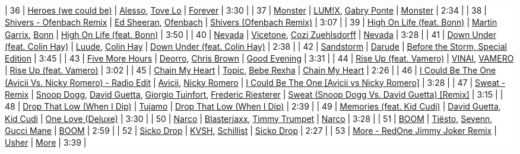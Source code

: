 | 36 | [Heroes \(we could be\)](https://open.spotify.com/track/3zU9rdflI65tK4dkkNSp77) | [Alesso](https://open.spotify.com/artist/4AVFqumd2ogHFlRbKIjp1t), [Tove Lo](https://open.spotify.com/artist/4NHQUGzhtTLFvgF5SZesLK) | [Forever](https://open.spotify.com/album/0tRVSbmOwilUucqjzU0fQw) | 3:30 |
| 37 | [Monster](https://open.spotify.com/track/0YU17F0BlVXvmx5ytsR43w) | [LUM!X](https://open.spotify.com/artist/0TKFPt9w0AAEnhB9bd0pLy), [Gabry Ponte](https://open.spotify.com/artist/5ENS85nZShljwNgg4wFD7D) | [Monster](https://open.spotify.com/album/3S7LqjI8EzC8FudcsX2T2W) | 2:34 |
| 38 | [Shivers \- Ofenbach Remix](https://open.spotify.com/track/1eGlStOBtFJ6Oc4hhN5tUR) | [Ed Sheeran](https://open.spotify.com/artist/6eUKZXaKkcviH0Ku9w2n3V), [Ofenbach](https://open.spotify.com/artist/4AKwRarlmsUlLjIwt38NLw) | [Shivers \(Ofenbach Remix\)](https://open.spotify.com/album/3Dru9IyxnZXhmrNbSv56yl) | 3:07 |
| 39 | [High On Life \(feat\. Bonn\)](https://open.spotify.com/track/4ut5G4rgB1ClpMTMfjoIuy) | [Martin Garrix](https://open.spotify.com/artist/60d24wfXkVzDSfLS6hyCjZ), [Bonn](https://open.spotify.com/artist/7Io0XduXk7aOHFHA7sLru2) | [High On Life \(feat\. Bonn\)](https://open.spotify.com/album/1GUfof1gHsqYjoHFym3aim) | 3:50 |
| 40 | [Nevada](https://open.spotify.com/track/02shCNmb6IvgB5jLqKjtkK) | [Vicetone](https://open.spotify.com/artist/0daugAjUgbJSqdlyYNwIbT), [Cozi Zuehlsdorff](https://open.spotify.com/artist/5wMfct6VVvaVQ8xGCXxIUa) | [Nevada](https://open.spotify.com/album/35waq1Bkgy11OjZNGuk9Gj) | 3:28 |
| 41 | [Down Under \(feat\. Colin Hay\)](https://open.spotify.com/track/7AVyve7cFYTd51ha5i9kE2) | [Luude](https://open.spotify.com/artist/20cmhoGvN0eyzhmsHJH1Mg), [Colin Hay](https://open.spotify.com/artist/5mxB08ktCukEhGMg2YZeEv) | [Down Under \(feat\. Colin Hay\)](https://open.spotify.com/album/64xmSwJJbFQMf63AFYZXpW) | 2:38 |
| 42 | [Sandstorm](https://open.spotify.com/track/6Sy9BUbgFse0n0LPA5lwy5) | [Darude](https://open.spotify.com/artist/0LhHRmSd1EYM5QdNeNnCoQ) | [Before the Storm, Special Edition](https://open.spotify.com/album/0Xks5v0dve8Gh2tRHIekjo) | 3:45 |
| 43 | [Five More Hours](https://open.spotify.com/track/3MOECVkNshqHYTPt5DZcdN) | [Deorro](https://open.spotify.com/artist/6VD4UEUPvtsemqD3mmTqCR), [Chris Brown](https://open.spotify.com/artist/7bXgB6jMjp9ATFy66eO08Z) | [Good Evening](https://open.spotify.com/album/1J6b7W1nSHH7BObK8zIoEY) | 3:31 |
| 44 | [Rise Up \(feat\. Vamero\)](https://open.spotify.com/track/46lyJh9GYmWsHez3EsvmAx) | [VINAI](https://open.spotify.com/artist/4mrBetqy378Jf1y6NLszlx), [VAMERO](https://open.spotify.com/artist/74GrV01oFcjJdLHCF9MWhr) | [Rise Up \(feat\. Vamero\)](https://open.spotify.com/album/4DsxykS9CPTnJPeoWXkRV8) | 3:02 |
| 45 | [Chain My Heart](https://open.spotify.com/track/67lbzVADsqJJ6tyVk0XCgn) | [Topic](https://open.spotify.com/artist/0u6GtibW46tFX7koQ6uNJZ), [Bebe Rexha](https://open.spotify.com/artist/64M6ah0SkkRsnPGtGiRAbb) | [Chain My Heart](https://open.spotify.com/album/2b9wwxzrv65ARnSiX1T9zD) | 2:26 |
| 46 | [I Could Be The One \(Avicii Vs\. Nicky Romero\) \- Radio Edit](https://open.spotify.com/track/1sh6lL6cmlcwhqZKGiKBua) | [Avicii](https://open.spotify.com/artist/1vCWHaC5f2uS3yhpwWbIA6), [Nicky Romero](https://open.spotify.com/artist/5ChF3i92IPZHduM7jN3dpg) | [I Could Be The One \[Avicii vs Nicky Romero\]](https://open.spotify.com/album/0sOrbRnJcNod63r49kmGVb) | 3:28 |
| 47 | [Sweat \- Remix](https://open.spotify.com/track/0R7YVi7w41Dr9jU5vblAok) | [Snoop Dogg](https://open.spotify.com/artist/7hJcb9fa4alzcOq3EaNPoG), [David Guetta](https://open.spotify.com/artist/1Cs0zKBU1kc0i8ypK3B9ai), [Giorgio Tuinfort](https://open.spotify.com/artist/39unIFnj3C60Q4FtYdS7fW), [Frederic Riesterer](https://open.spotify.com/artist/6mr36E8GEO5zhtL71GCrZ5) | [Sweat \(Snoop Dogg Vs\. David Guetta\) \[Remix\]](https://open.spotify.com/album/7i3ZUKLj6bszovw4IfRECy) | 3:15 |
| 48 | [Drop That Low \(When I Dip\)](https://open.spotify.com/track/0WSjVLITbxV6kVXndziQDm) | [Tujamo](https://open.spotify.com/artist/2vVNxGBvKRQMWwI5c8KmYh) | [Drop That Low \(When I Dip\)](https://open.spotify.com/album/3ijcuTSUg192BerlqA1gxR) | 2:39 |
| 49 | [Memories \(feat\. Kid Cudi\)](https://open.spotify.com/track/4dTaAiV9xFFCxnPur9c9yL) | [David Guetta](https://open.spotify.com/artist/1Cs0zKBU1kc0i8ypK3B9ai), [Kid Cudi](https://open.spotify.com/artist/0fA0VVWsXO9YnASrzqfmYu) | [One Love \(Deluxe\)](https://open.spotify.com/album/1xGEbkqzqiCcUTBbasvShI) | 3:30 |
| 50 | [Narco](https://open.spotify.com/track/4TuNI3WEMyLQAKRMJmcQdA) | [Blasterjaxx](https://open.spotify.com/artist/37awA8DFCAnCCL7aqYbDnD), [Timmy Trumpet](https://open.spotify.com/artist/0CbeG1224FS58EUx4tPevZ) | [Narco](https://open.spotify.com/album/1lINYBzMLR4DYFverdCmPK) | 3:28 |
| 51 | [BOOM](https://open.spotify.com/track/6iC7vapdKp0XlKhxOkp8QJ) | [Tiësto](https://open.spotify.com/artist/2o5jDhtHVPhrJdv3cEQ99Z), [Sevenn](https://open.spotify.com/artist/7bNqXqIrIfwJnipx7oGeU4), [Gucci Mane](https://open.spotify.com/artist/13y7CgLHjMVRMDqxdx0Xdo) | [BOOM](https://open.spotify.com/album/47wyCwrChF50ZTFNOuWx99) | 2:59 |
| 52 | [Sicko Drop](https://open.spotify.com/track/5T4lERmPqhO2ukZoGJ5sSr) | [KVSH](https://open.spotify.com/artist/2uGKgNuq7MnKksXiSO6HjB), [Schillist](https://open.spotify.com/artist/2qvWyc9Z0oHK156P65vH4d) | [Sicko Drop](https://open.spotify.com/album/2dwO0gaZIbr77oUSn6OfoE) | 2:27 |
| 53 | [More \- RedOne Jimmy Joker Remix](https://open.spotify.com/track/0aBKFfdyOD1Ttvgv0cfjjJ) | [Usher](https://open.spotify.com/artist/23zg3TcAtWQy7J6upgbUnj) | [More](https://open.spotify.com/album/5GNPZT1Bxq0EP7PQDQmK3U) | 3:39 |
